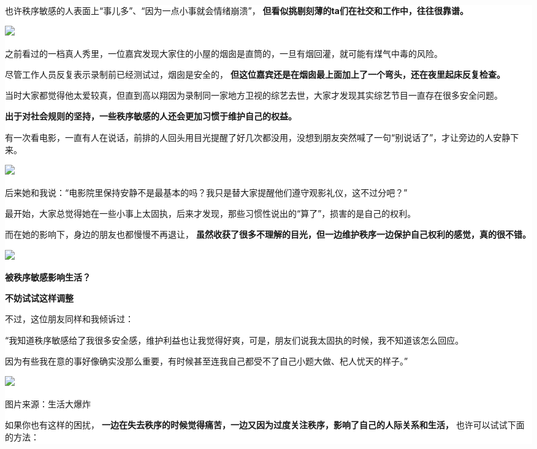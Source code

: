   

也许秩序敏感的人表面上“事儿多”、“因为一点小事就会情绪崩溃”， **但看似挑剔刻薄的ta们在社交和工作中，往往很靠谱。**

  

![](https://mmbiz.qpic.cn/sz_mmbiz_jpg/Mz0ovPEFMRIiafRaDXFVAp7K8F2vYRo4yKal8DAcgkm0HFYVGTR5AJxezcmR4SKibJvWK6a0aEbxUOASIia605Ricg/640?wx_fmt=jpeg&from;=appmsg)

  

之前看过的一档真人秀里，一位嘉宾发现大家住的小屋的烟囱是直筒的，一旦有烟回灌，就可能有煤气中毒的风险。

  

尽管工作人员反复表示录制前已经测试过，烟囱是安全的， **但这位嘉宾还是在烟囱最上面加上了一个弯头，还在夜里起床反复检查。**

  

当时大家都觉得他太爱较真，但直到高以翔因为录制同一家地方卫视的综艺去世，大家才发现其实综艺节目一直存在很多安全问题。

  

 **出于对社会规则的坚持，一些秩序敏感的人还会更加习惯于维护自己的权益。**

  

有一次看电影，一直有人在说话，前排的人回头用目光提醒了好几次都没用，没想到朋友突然喊了一句“别说话了”，才让旁边的人安静下来。

  

![](https://mmbiz.qpic.cn/sz_mmbiz_jpg/Mz0ovPEFMRIiafRaDXFVAp7K8F2vYRo4yCE9Z3hian7lLRClXXicg0x6uZIA2kp6CXxq0B9IvnqLh8lgdzuK7EWnw/640?wx_fmt=jpeg&from;=appmsg)

  

后来她和我说：“电影院里保持安静不是最基本的吗？我只是替大家提醒他们遵守观影礼仪，这不过分吧？”

  

最开始，大家总觉得她在一些小事上太固执，后来才发现，那些习惯性说出的“算了”，损害的是自己的权利。

  

而在她的影响下，身边的朋友也都慢慢不再退让， **虽然收获了很多不理解的目光，但一边维护秩序一边保护自己权利的感觉，真的很不错。**

![](https://mmbiz.qpic.cn/sz_mmbiz_png/Mz0ovPEFMRIiafRaDXFVAp7K8F2vYRo4yJiaicSn1ZZaRsLo7kKkxgbqELhh69hp4V5q1pvCpg1pXuo6YphsdTUkg/640?wx_fmt=png&from;=appmsg)

 **被秩序敏感影响生活？**

 **不妨试试这样调整**

  

不过，这位朋友同样和我倾诉过：

  

“我知道秩序敏感给了我很多安全感，维护利益也让我觉得好爽，可是，朋友们说我太固执的时候，我不知道该怎么回应。

因为有些我在意的事好像确实没那么重要，有时候甚至连我自己都受不了自己小题大做、杞人忧天的样子。”

  

![](https://mmbiz.qpic.cn/sz_mmbiz_jpg/Mz0ovPEFMRIiafRaDXFVAp7K8F2vYRo4yrSq3sAGbZOpe2ibQe0uAORJFlU8XEoYFibCJFNyliaAp7iagfuMiacdzVHA/640?wx_fmt=jpeg&from;=appmsg)

图片来源：生活大爆炸

  

如果你也有这样的困扰， **一边在失去秩序的时候觉得痛苦，一边又因为过度关注秩序，影响了自己的人际关系和生活，** 也许可以试试下面的方法：

  
